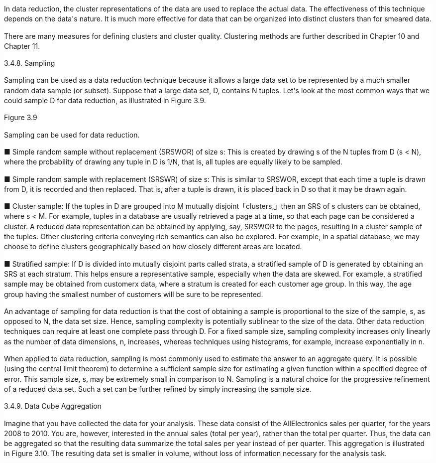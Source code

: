 In data reduction, the cluster representations of the data are used to replace the actual data. The effectiveness of this technique depends on the data's nature. It is much more effective for data that can be organized into distinct clusters than for smeared data.

There are many measures for defining clusters and cluster quality. Clustering methods are further described in Chapter 10 and Chapter 11.

3.4.8. Sampling

Sampling can be used as a data reduction technique because it allows a large data set to be represented by a much smaller random data sample (or subset). Suppose that a large data set, D, contains N tuples. Let's look at the most common ways that we could sample D for data reduction, as illustrated in Figure 3.9.

Figure 3.9

Sampling can be used for data reduction.

■ Simple random sample without replacement (SRSWOR) of size s: This is created by drawing s of the N tuples from D (s < N), where the probability of drawing any tuple in D is 1/N, that is, all tuples are equally likely to be sampled.

■ Simple random sample with replacement (SRSWR) of size s: This is similar to SRSWOR, except that each time a tuple is drawn from D, it is recorded and then replaced. That is, after a tuple is drawn, it is placed back in D so that it may be drawn again.

■ Cluster sample: If the tuples in D are grouped into M mutually disjoint「clusters,」then an SRS of s clusters can be obtained, where s < M. For example, tuples in a database are usually retrieved a page at a time, so that each page can be considered a cluster. A reduced data representation can be obtained by applying, say, SRSWOR to the pages, resulting in a cluster sample of the tuples. Other clustering criteria conveying rich semantics can also be explored. For example, in a spatial database, we may choose to define clusters geographically based on how closely different areas are located.

■ Stratified sample: If D is divided into mutually disjoint parts called strata, a stratified sample of D is generated by obtaining an SRS at each stratum. This helps ensure a representative sample, especially when the data are skewed. For example, a stratified sample may be obtained from customerx data, where a stratum is created for each customer age group. In this way, the age group having the smallest number of customers will be sure to be represented.

An advantage of sampling for data reduction is that the cost of obtaining a sample is proportional to the size of the sample, s, as opposed to N, the data set size. Hence, sampling complexity is potentially sublinear to the size of the data. Other data reduction techniques can require at least one complete pass through D. For a fixed sample size, sampling complexity increases only linearly as the number of data dimensions, n, increases, whereas techniques using histograms, for example, increase exponentially in n.

When applied to data reduction, sampling is most commonly used to estimate the answer to an aggregate query. It is possible (using the central limit theorem) to determine a sufficient sample size for estimating a given function within a specified degree of error. This sample size, s, may be extremely small in comparison to N. Sampling is a natural choice for the progressive refinement of a reduced data set. Such a set can be further refined by simply increasing the sample size.

3.4.9. Data Cube Aggregation

Imagine that you have collected the data for your analysis. These data consist of the AllElectronics sales per quarter, for the years 2008 to 2010. You are, however, interested in the annual sales (total per year), rather than the total per quarter. Thus, the data can be aggregated so that the resulting data summarize the total sales per year instead of per quarter. This aggregation is illustrated in Figure 3.10. The resulting data set is smaller in volume, without loss of information necessary for the analysis task.
